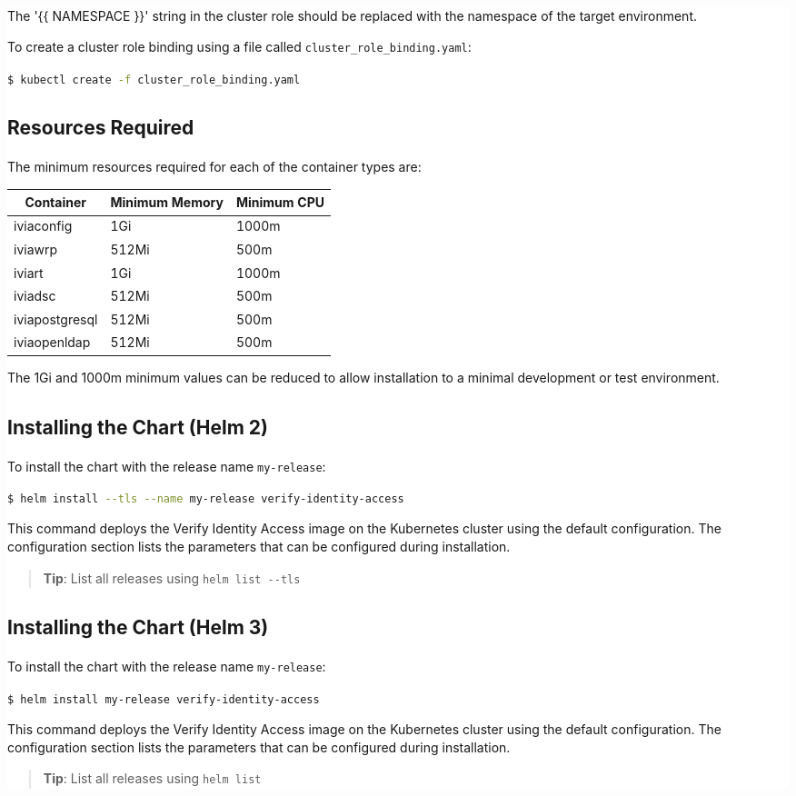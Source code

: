 The '{{ NAMESPACE }}' string in the cluster role should be replaced with the namespace of the target environment.

To create a cluster role binding using a file called `cluster_role_binding.yaml`:

```bash
$ kubectl create -f cluster_role_binding.yaml
```

## Resources Required

The minimum resources required for each of the container types are:

|Container       | Minimum Memory | Minimum CPU
|---------       | -------------- | -----------
| iviaconfig     | 1Gi            | 1000m
| iviawrp        | 512Mi          | 500m
| iviart         | 1Gi            | 1000m
| iviadsc        | 512Mi          | 500m
| iviapostgresql | 512Mi          | 500m
| iviaopenldap   | 512Mi          | 500m

The 1Gi and 1000m minimum values can be reduced to allow installation to a minimal development or test environment.

## Installing the Chart (Helm 2)

To install the chart with the release name `my-release`:

```bash
$ helm install --tls --name my-release verify-identity-access
```

This command deploys the Verify Identity Access image on the Kubernetes cluster using the default configuration. The configuration section lists the parameters that can be configured during installation.

> **Tip**: List all releases using `helm list --tls`

## Installing the Chart (Helm 3)

To install the chart with the release name `my-release`:

```bash
$ helm install my-release verify-identity-access
```

This command deploys the Verify Identity Access image on the Kubernetes cluster using the default configuration. The configuration section lists the parameters that can be configured during installation.

> **Tip**: List all releases using `helm list`
